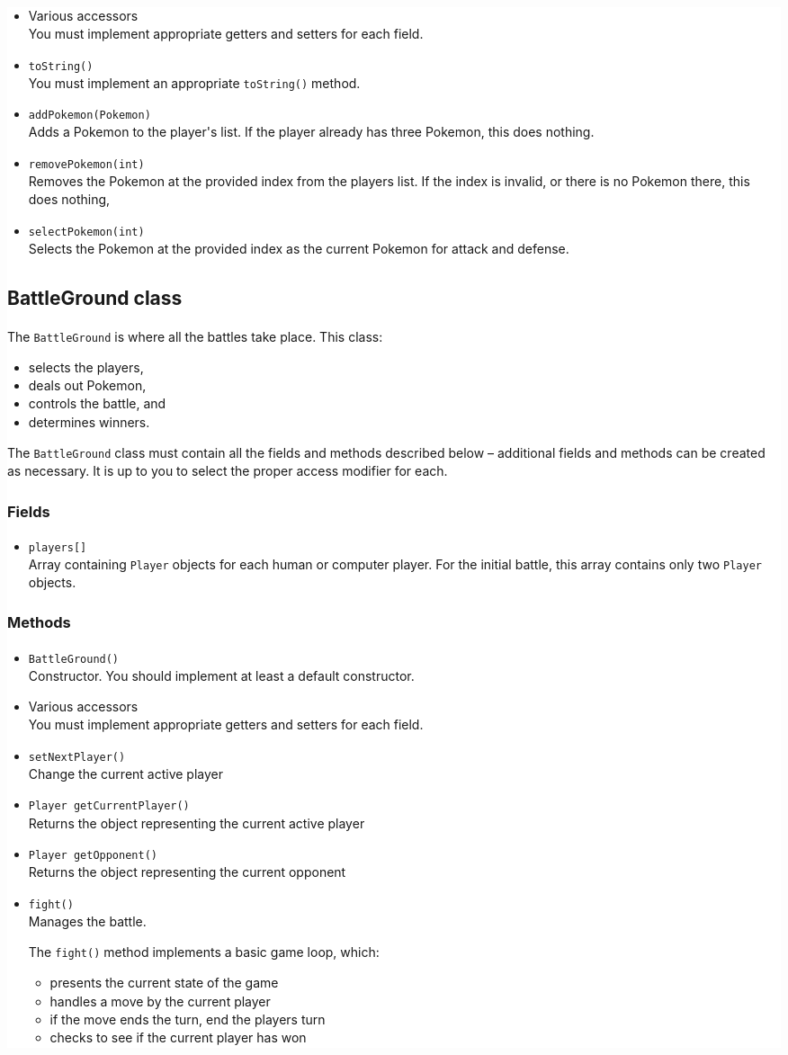 * Various accessors  
    You must implement appropriate getters and setters for each field.

* `toString()`  
	You must implement an appropriate `toString()` method.

* `addPokemon(Pokemon)`  
    Adds a Pokemon to the player's list. If the player already has three Pokemon, this does nothing.

* `removePokemon(int)`  
	Removes the Pokemon at the provided index from the players list. If the index is invalid, or there is no Pokemon there, this does nothing,

* `selectPokemon(int)`  
	Selects the Pokemon at the provided index as the current Pokemon for attack and defense.
	
## BattleGround class
The `BattleGround` is where all the battles take place.  This class:
* selects the players, 
* deals out Pokemon, 
* controls the battle, and 
* determines winners.

The `BattleGround` class must contain all the fields and methods described below – additional fields and methods can be created as necessary.  It is up to you to select the proper access modifier for each.

### Fields
* `players[]`  
	Array containing `Player` objects for each human or computer player. For the initial battle, this array contains only two `Player` objects.

### Methods
* `BattleGround()`  
    Constructor. You should implement at least a default constructor.

* Various accessors  
    You must implement appropriate getters and setters for each field.

* `setNextPlayer()`  
	Change the current active player

* `Player getCurrentPlayer()`  
	Returns the object representing the current active player

* `Player getOpponent()`  
	Returns the object representing the current opponent

* `fight()`  
	Manages the battle.

    The `fight()` method implements a basic game loop, which:
	 * presents the current state of the game
	 * handles a move by the current player
	 * if the move ends the turn, end the players turn
	 * checks to see if the current player has won
	 